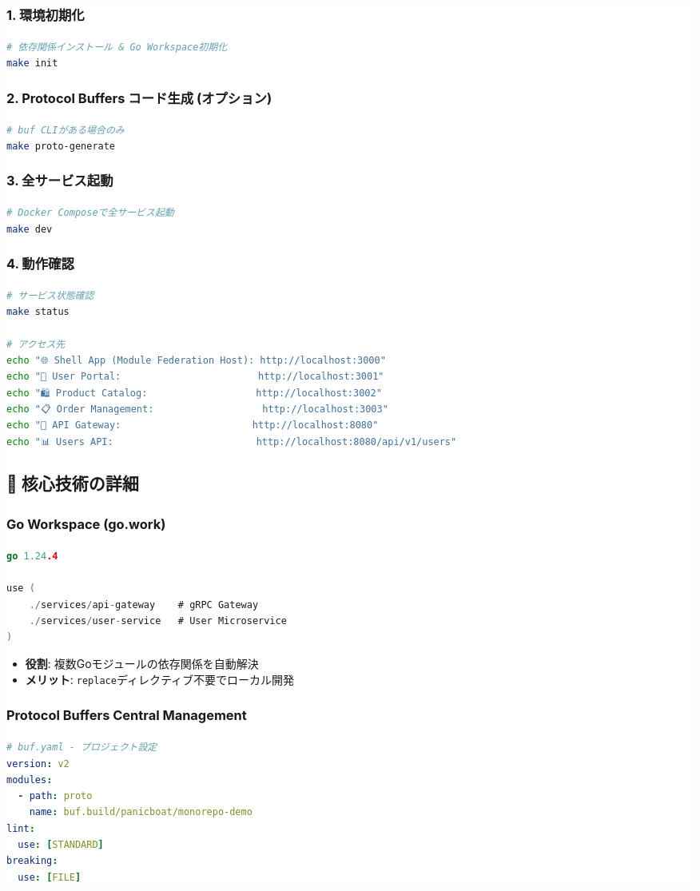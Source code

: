 ### 1. 環境初期化
```bash
# 依存関係インストール & Go Workspace初期化
make init
```

### 2. Protocol Buffers コード生成 (オプション)
```bash
# buf CLIがある場合のみ
make proto-generate
```

### 3. 全サービス起動
```bash
# Docker Composeで全サービス起動
make dev
```

### 4. 動作確認
```bash
# サービス状態確認
make status

# アクセス先
echo "🌐 Shell App (Module Federation Host): http://localhost:3000"
echo "👤 User Portal:                        http://localhost:3001"  
echo "🛍️ Product Catalog:                   http://localhost:3002"
echo "📋 Order Management:                   http://localhost:3003"
echo "🔗 API Gateway:                       http://localhost:8080"
echo "📊 Users API:                         http://localhost:8080/api/v1/users"
```

## 🔧 核心技術の詳細

### Go Workspace (go.work)
```go
go 1.24.4

use (
    ./services/api-gateway    # gRPC Gateway
    ./services/user-service   # User Microservice
)
```
- **役割**: 複数Goモジュールの依存関係を自動解決
- **メリット**: `replace`ディレクティブ不要でローカル開発

### Protocol Buffers Central Management
```yaml
# buf.yaml - プロジェクト設定
version: v2
modules:
  - path: proto
    name: buf.build/panicboat/monorepo-demo
lint:
  use: [STANDARD]
breaking:
  use: [FILE]
```
